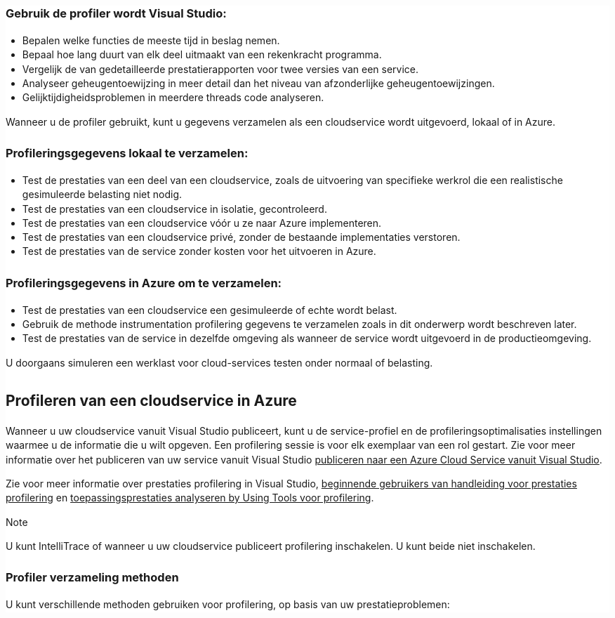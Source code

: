 ### <a name="use-the-visual-studio-profiler-to"></a>Gebruik de profiler wordt Visual Studio:
* Bepalen welke functies de meeste tijd in beslag nemen.
* Bepaal hoe lang duurt van elk deel uitmaakt van een rekenkracht programma.
* Vergelijk de van gedetailleerde prestatierapporten voor twee versies van een service.
* Analyseer geheugentoewijzing in meer detail dan het niveau van afzonderlijke geheugentoewijzingen.
* Gelijktijdigheidsproblemen in meerdere threads code analyseren.

Wanneer u de profiler gebruikt, kunt u gegevens verzamelen als een cloudservice wordt uitgevoerd, lokaal of in Azure.

### <a name="collect-profiling-data-locally-to"></a>Profileringsgegevens lokaal te verzamelen:
* Test de prestaties van een deel van een cloudservice, zoals de uitvoering van specifieke werkrol die een realistische gesimuleerde belasting niet nodig.
* Test de prestaties van een cloudservice in isolatie, gecontroleerd.
* Test de prestaties van een cloudservice vóór u ze naar Azure implementeren.
* Test de prestaties van een cloudservice privé, zonder de bestaande implementaties verstoren.
* Test de prestaties van de service zonder kosten voor het uitvoeren in Azure.

### <a name="collect-profiling-data-in-azure-to"></a>Profileringsgegevens in Azure om te verzamelen:
* Test de prestaties van een cloudservice een gesimuleerde of echte wordt belast.
* Gebruik de methode instrumentation profilering gegevens te verzamelen zoals in dit onderwerp wordt beschreven later.
* Test de prestaties van de service in dezelfde omgeving als wanneer de service wordt uitgevoerd in de productieomgeving.

U doorgaans simuleren een werklast voor cloud-services testen onder normaal of belasting.

## <a name="profiling-a-cloud-service-in-azure"></a>Profileren van een cloudservice in Azure
Wanneer u uw cloudservice vanuit Visual Studio publiceert, kunt u de service-profiel en de profileringsoptimalisaties instellingen waarmee u de informatie die u wilt opgeven. Een profilering sessie is voor elk exemplaar van een rol gestart. Zie voor meer informatie over het publiceren van uw service vanuit Visual Studio [publiceren naar een Azure Cloud Service vanuit Visual Studio](https://msdn.microsoft.com/library/azure/ee460772.aspx).

Zie voor meer informatie over prestaties profilering in Visual Studio, [beginnende gebruikers van handleiding voor prestaties profilering](https://msdn.microsoft.com/library/azure/ms182372.aspx) en [toepassingsprestaties analyseren by Using Tools voor profilering](https://msdn.microsoft.com/library/azure/z9z62c29.aspx).

> [!NOTE]
> U kunt IntelliTrace of wanneer u uw cloudservice publiceert profilering inschakelen. U kunt beide niet inschakelen.
> 
> 

### <a name="profiler-collection-methods"></a>Profiler verzameling methoden
U kunt verschillende methoden gebruiken voor profilering, op basis van uw prestatieproblemen:
